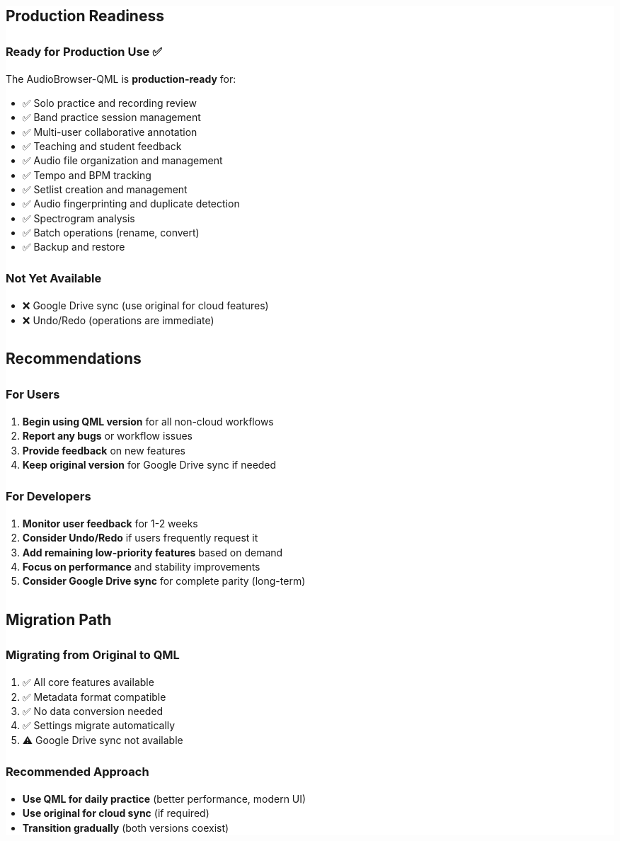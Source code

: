 ## Production Readiness

### Ready for Production Use ✅

The AudioBrowser-QML is **production-ready** for:
- ✅ Solo practice and recording review
- ✅ Band practice session management
- ✅ Multi-user collaborative annotation
- ✅ Teaching and student feedback
- ✅ Audio file organization and management
- ✅ Tempo and BPM tracking
- ✅ Setlist creation and management
- ✅ Audio fingerprinting and duplicate detection
- ✅ Spectrogram analysis
- ✅ Batch operations (rename, convert)
- ✅ Backup and restore

### Not Yet Available
- ❌ Google Drive sync (use original for cloud features)
- ❌ Undo/Redo (operations are immediate)

## Recommendations

### For Users
1. **Begin using QML version** for all non-cloud workflows
2. **Report any bugs** or workflow issues
3. **Provide feedback** on new features
4. **Keep original version** for Google Drive sync if needed

### For Developers
1. **Monitor user feedback** for 1-2 weeks
2. **Consider Undo/Redo** if users frequently request it
3. **Add remaining low-priority features** based on demand
4. **Focus on performance** and stability improvements
5. **Consider Google Drive sync** for complete parity (long-term)

## Migration Path

### Migrating from Original to QML
1. ✅ All core features available
2. ✅ Metadata format compatible
3. ✅ No data conversion needed
4. ✅ Settings migrate automatically
5. ⚠️ Google Drive sync not available

### Recommended Approach
- **Use QML for daily practice** (better performance, modern UI)
- **Use original for cloud sync** (if required)
- **Transition gradually** (both versions coexist)

